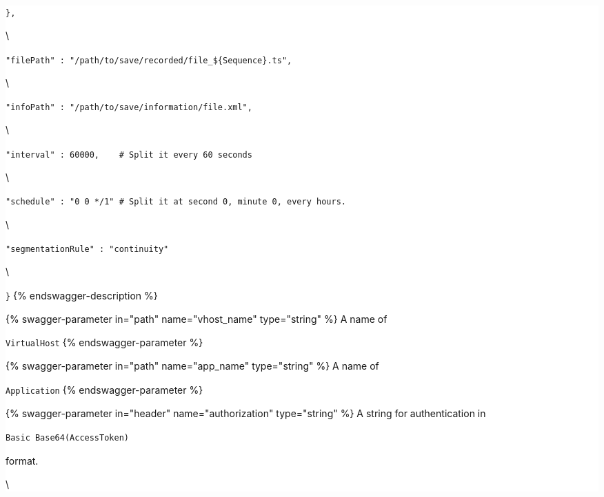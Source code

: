 
  

`},`

\


  

`"filePath" : "/path/to/save/recorded/file_${Sequence}.ts",`

\


  

`"infoPath" : "/path/to/save/information/file.xml",`

\


  

`"interval" : 60000,    # Split it every 60 seconds`

\


  

`"schedule" : "0 0 */1" # Split it at second 0, minute 0, every hours.`

 

\


  

`"segmentationRule" : "continuity"`

\




`}`
{% endswagger-description %}

{% swagger-parameter in="path" name="vhost_name" type="string" %}
A name of 

`VirtualHost`
{% endswagger-parameter %}

{% swagger-parameter in="path" name="app_name" type="string" %}
A name of 

`Application`
{% endswagger-parameter %}

{% swagger-parameter in="header" name="authorization" type="string" %}
A string for authentication in 

`Basic Base64(AccessToken)`

 format.

\
